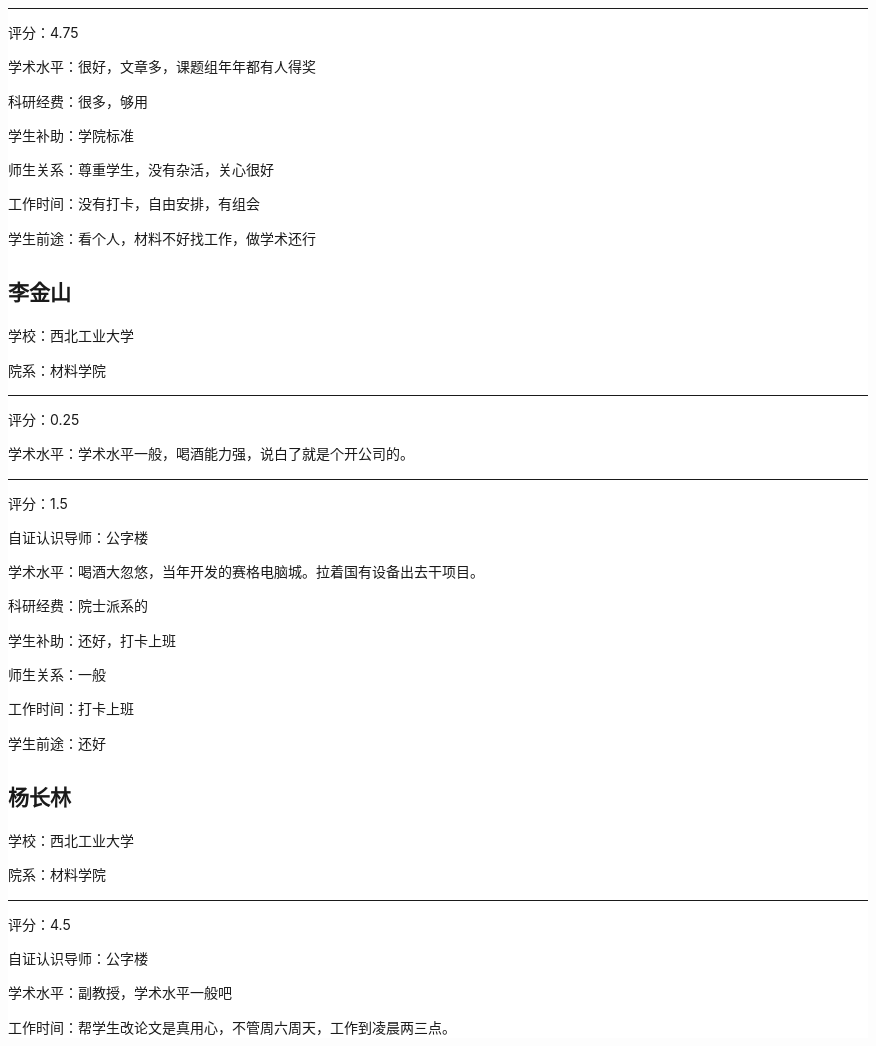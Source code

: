 * * *

评分：4.75

学术水平：很好，文章多，课题组年年都有人得奖

科研经费：很多，够用

学生补助：学院标准

师生关系：尊重学生，没有杂活，关心很好

工作时间：没有打卡，自由安排，有组会

学生前途：看个人，材料不好找工作，做学术还行

## 李金山

学校：西北工业大学

院系：材料学院

* * *

评分：0.25

学术水平：学术水平一般，喝酒能力强，说白了就是个开公司的。

* * *

评分：1.5

自证认识导师：公字楼

学术水平：喝酒大忽悠，当年开发的赛格电脑城。拉着国有设备出去干项目。

科研经费：院士派系的

学生补助：还好，打卡上班

师生关系：一般

工作时间：打卡上班

学生前途：还好

## 杨长林

学校：西北工业大学

院系：材料学院

* * *

评分：4.5

自证认识导师：公字楼

学术水平：副教授，学术水平一般吧

工作时间：帮学生改论文是真用心，不管周六周天，工作到凌晨两三点。